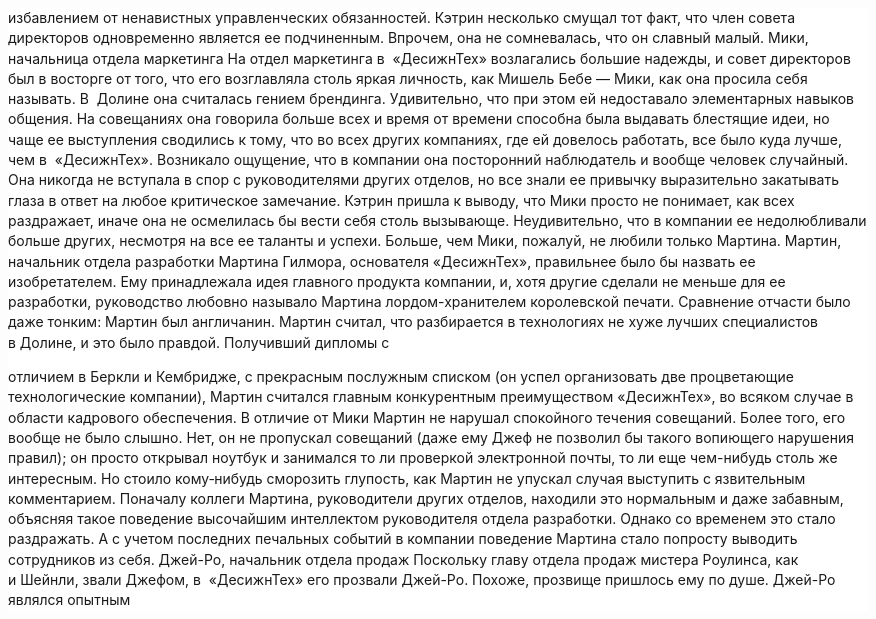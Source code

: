 избавлением от ненавистных управленческих обязанностей. Кэтрин
несколько смущал тот факт, что член совета директоров одновременно
является ее подчиненным. Впрочем, она не сомневалась, что он
славный малый.
Мики, начальница отдела маркетинга
На отдел маркетинга в  «ДесижнТех» возлагались большие
надежды, и совет директоров был в восторге от того, что его
возглавляла столь яркая личность, как Мишель Бебе — Мики, как она
просила себя называть. В  Долине она считалась гением брендинга.
Удивительно, что при этом ей недоставало элементарных навыков
общения.
На совещаниях она говорила больше всех и время от времени
способна была выдавать блестящие идеи, но чаще ее выступления
сводились к тому, что во всех других компаниях, где ей довелось
работать, все было куда лучше, чем в  «ДесижнТех». Возникало
ощущение, что в компании она посторонний наблюдатель и вообще
человек случайный. Она никогда не вступала в спор с руководителями
других отделов, но все знали ее привычку выразительно закатывать
глаза в ответ на любое критическое замечание. Кэтрин пришла к
выводу, что Мики просто не понимает, как всех раздражает, иначе она
не осмелилась бы вести себя столь вызывающе.
Неудивительно, что в компании ее недолюбливали больше других,
несмотря на все ее таланты и успехи. Больше, чем Мики, пожалуй, не
любили только Мартина.
Мартин, начальник отдела разработки
Мартина Гилмора, основателя «ДесижнТех», правильнее было бы
назвать ее изобретателем. Ему принадлежала идея главного продукта
компании, и, хотя другие сделали не меньше для ее разработки,
руководство
любовно
называло
Мартина
лордом-хранителем
королевской печати. Сравнение отчасти было даже тонким: Мартин
был англичанин.
Мартин считал, что разбирается в технологиях не хуже лучших
специалистов в Долине, и это было правдой. Получивший дипломы с

отличием в Беркли и Кембридже, с прекрасным послужным списком
(он
успел
организовать
две
процветающие
технологические
компании), Мартин считался главным конкурентным преимуществом
«ДесижнТех», во всяком случае в области кадрового обеспечения.
В отличие от Мики Мартин не нарушал спокойного течения
совещаний. Более того, его вообще не было слышно. Нет, он не
пропускал совещаний (даже ему Джеф не позволил бы такого
вопиющего нарушения правил); он просто открывал ноутбук и
занимался то ли проверкой электронной почты, то ли еще чем-нибудь
столь же интересным. Но стоило кому‑нибудь сморозить глупость, как
Мартин не упускал случая выступить с язвительным комментарием.
Поначалу коллеги Мартина, руководители других отделов,
находили это нормальным и даже забавным, объясняя такое поведение
высочайшим интеллектом руководителя отдела разработки. Однако со
временем это стало раздражать. А с учетом последних печальных
событий в компании поведение Мартина стало попросту выводить
сотрудников из себя.
Джей-Ро, начальник отдела продаж
Поскольку главу отдела продаж мистера Роулинса, как и Шейнли,
звали Джефом, в  «ДесижнТех» его прозвали Джей-Ро. Похоже,
прозвище пришлось ему по душе. Джей-Ро являлся опытным